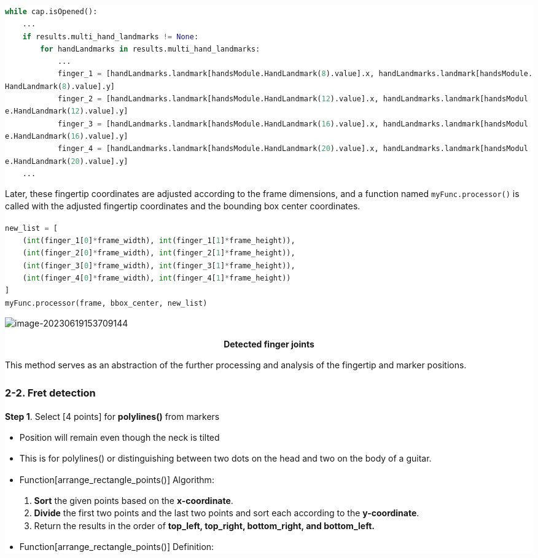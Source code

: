 

```python
while cap.isOpened():
    ...
    if results.multi_hand_landmarks != None:
        for handLandmarks in results.multi_hand_landmarks:
            ...
            finger_1 = [handLandmarks.landmark[handsModule.HandLandmark(8).value].x, handLandmarks.landmark[handsModule.HandLandmark(8).value].y]
            finger_2 = [handLandmarks.landmark[handsModule.HandLandmark(12).value].x, handLandmarks.landmark[handsModule.HandLandmark(12).value].y]
            finger_3 = [handLandmarks.landmark[handsModule.HandLandmark(16).value].x, handLandmarks.landmark[handsModule.HandLandmark(16).value].y]
            finger_4 = [handLandmarks.landmark[handsModule.HandLandmark(20).value].x, handLandmarks.landmark[handsModule.HandLandmark(20).value].y]
    ...

```



Later, these fingertip coordinates are adjusted according to the frame dimensions, and a function named `myFunc.processor()` is called with the adjusted fingertip coordinates and the bounding box center coordinates.



```python
new_list = [
    (int(finger_1[0]*frame_width), int(finger_1[1]*frame_height)), 
    (int(finger_2[0]*frame_width), int(finger_2[1]*frame_height)), 
    (int(finger_3[0]*frame_width), int(finger_3[1]*frame_height)), 
    (int(finger_4[0]*frame_width), int(finger_4[1]*frame_height))
]
myFunc.processor(frame, bbox_center, new_list)

```

![image-20230619153709144](image-20230619153709144-1687156666144.png)

<center><strong>Detected finger joints</strong></center>

This method serves as an abstraction of the further processing and analysis of the fingertip and marker positions.

### 2-2. Fret detection

**Step 1**. Select [4 points] for **polylines()** from markers

- Position will remain even though the neck is tilted 
- This is for polylines() or distinguishing between two dots on the head and two on the body of a guitar.

- Function[arrange_rectangle_points()] Algorithm: 
  1. **Sort** the given points based on the **x-coordinate**.
  2. **Divide** the first two points and the last two points and sort each according to the **y-coordinate**.
  3. Return the results in the order of **top_left, top_right, bottom_right, and bottom_left.**
- Function[arrange_rectangle_points()] Definition:
